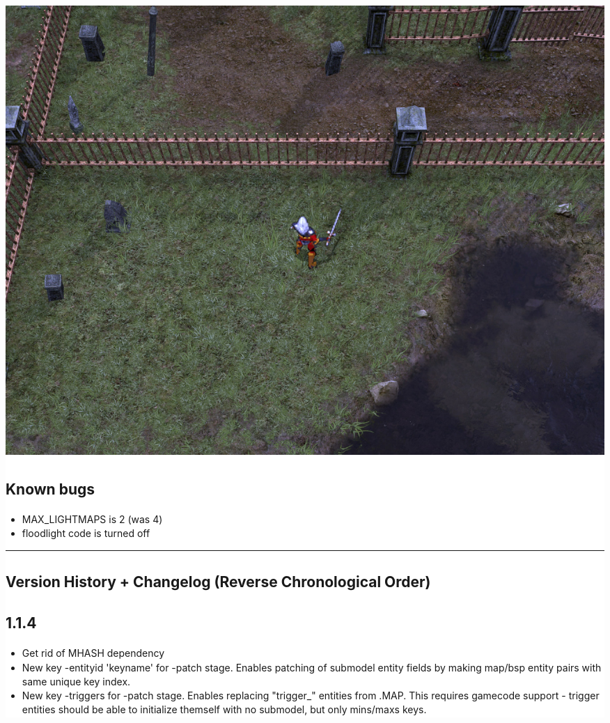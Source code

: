 ![misc_model grouping](/images/misc_model_grouping.jpg)

Known bugs
------
- MAX_LIGHTMAPS is 2 (was 4)
- floodlight code is turned off

--------------------------------------------------------------------------------
 Version History + Changelog (Reverse Chronological Order)
--------------------------------------------------------------------------------

1.1.4
------
- Get rid of MHASH dependency
- New key -entityid 'keyname' for -patch stage. Enables patching of submodel
  entity fields by making map/bsp entity pairs with same unique key index.
- New key -triggers for -patch stage. Enables replacing "trigger_" entities
  from .MAP. This requires gamecode support - trigger entities should be able
  to initialize themself with no submodel, but only mins/maxs keys.
